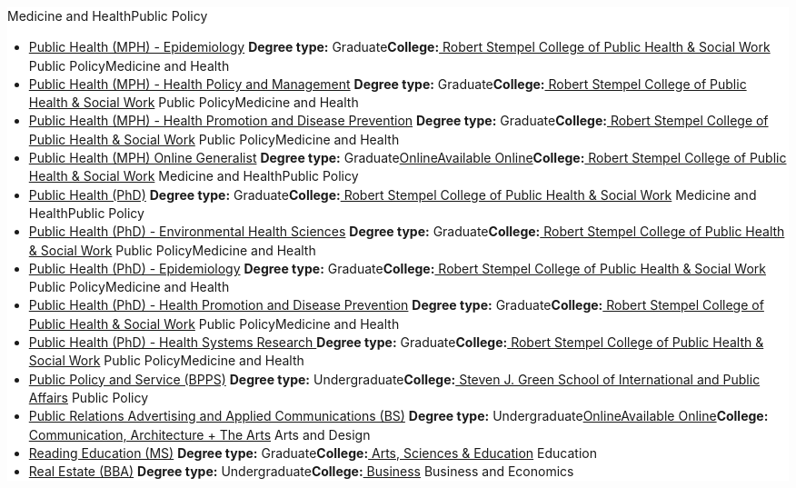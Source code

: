 Medicine and HealthPublic Policy
  * [Public Health (MPH) - Epidemiology](https://stempel.fiu.edu/academics/public-health/disciplines/epidemiology/)
**Degree type:** Graduate**College:**[ Robert Stempel College of Public Health & Social Work](https://stempel.fiu.edu/admissions/)
Public PolicyMedicine and Health
  * [Public Health (MPH) - Health Policy and Management](https://stempel.fiu.edu/academics/public-health/health-policy-management/)
**Degree type:** Graduate**College:**[ Robert Stempel College of Public Health & Social Work](https://stempel.fiu.edu/admissions/)
Public PolicyMedicine and Health
  * [Public Health (MPH) - Health Promotion and Disease Prevention](https://stempel.fiu.edu/academics/public-health/disciplines/health-promotion-and-disease-prevention/)
**Degree type:** Graduate**College:**[ Robert Stempel College of Public Health & Social Work](https://stempel.fiu.edu/admissions/)
Public PolicyMedicine and Health
  * [Public Health (MPH) Online Generalist](https://fiuonline.fiu.edu/programs/online-graduate-degrees/master-of-public-health.php)
**Degree type:** Graduate[OnlineAvailable Online](https://fiuonline.fiu.edu/programs/online-graduate-degrees/master-of-public-health.php)**College:**[ Robert Stempel College of Public Health & Social Work](https://stempel.fiu.edu/admissions/)
Medicine and HealthPublic Policy
  * [Public Health (PhD)](https://stempel.fiu.edu/academics/public-health/phd-in-public-health/index.html)
**Degree type:** Graduate**College:**[ Robert Stempel College of Public Health & Social Work](https://stempel.fiu.edu/admissions/)
Medicine and HealthPublic Policy
  * [Public Health (PhD) - Environmental Health Sciences](https://stempel.fiu.edu/academics/public-health/disciplines/environmental-health-sciences/)
**Degree type:** Graduate**College:**[ Robert Stempel College of Public Health & Social Work](https://stempel.fiu.edu/admissions/)
Public PolicyMedicine and Health
  * [Public Health (PhD) - Epidemiology](https://stempel.fiu.edu/academics/public-health/disciplines/epidemiology/)
**Degree type:** Graduate**College:**[ Robert Stempel College of Public Health & Social Work](https://stempel.fiu.edu/admissions/)
Public PolicyMedicine and Health
  * [Public Health (PhD) - Health Promotion and Disease Prevention](https://stempel.fiu.edu/academics/public-health/disciplines/health-promotion-and-disease-prevention/)
**Degree type:** Graduate**College:**[ Robert Stempel College of Public Health & Social Work](https://stempel.fiu.edu/admissions/)
Public PolicyMedicine and Health
  * [Public Health (PhD) - Health Systems Research ](https://stempel.fiu.edu/academics/public-health/mph-apply/index.html)
**Degree type:** Graduate**College:**[ Robert Stempel College of Public Health & Social Work](https://stempel.fiu.edu/admissions/)
Public PolicyMedicine and Health
  * [Public Policy and Service (BPPS)](https://pa.fiu.edu/programs/undergraduate-programs/bachelor-of-public-policy-and-service/index.html)
**Degree type:** Undergraduate**College:**[ Steven J. Green School of International and Public Affairs](https://sipa.fiu.edu/)
Public Policy
  * [Public Relations Advertising and Applied Communications (BS)](https://carta.fiu.edu/communication/bachelors-of-science-degree-in-communication/)
**Degree type:** Undergraduate[OnlineAvailable Online](http://fiuonline.fiu.edu/programs/online-undergraduate-degrees/bachelor-of-science-in-public-relations.php)**College:**[ Communication, Architecture + The Arts](https://carta.fiu.edu/)
Arts and Design
  * [Reading Education (MS)](http://education.fiu.edu/masters_degrees.html?expanddiv=ms22)
**Degree type:** Graduate**College:**[ Arts, Sciences & Education](https://case.fiu.edu/)
Education
  * [Real Estate (BBA)](https://business.fiu.edu/undergraduate/bba-real-estate/)
**Degree type:** Undergraduate**College:**[ Business](https://business.fiu.edu/)
Business and Economics